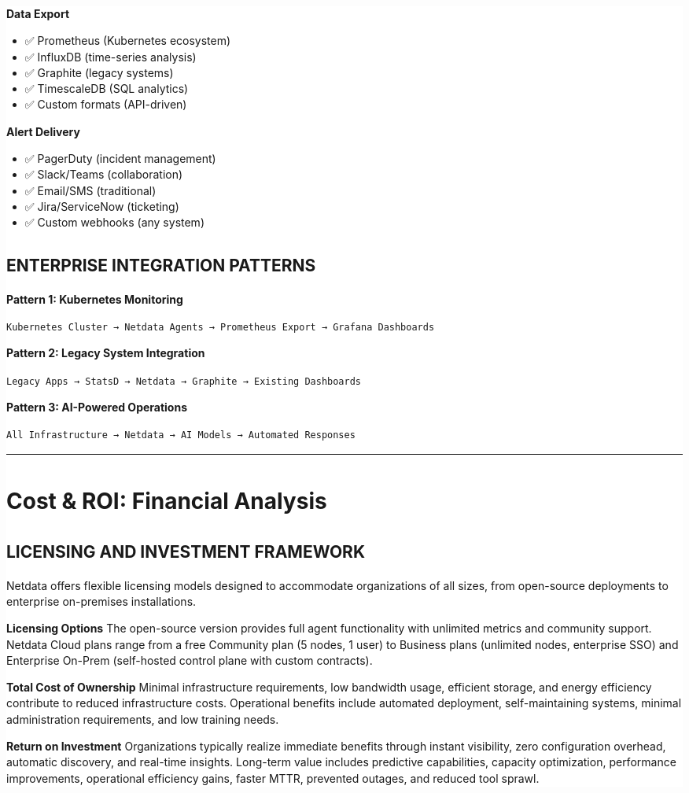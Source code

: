 **Data Export**
- ✅ Prometheus (Kubernetes ecosystem)
- ✅ InfluxDB (time-series analysis)
- ✅ Graphite (legacy systems)
- ✅ TimescaleDB (SQL analytics)
- ✅ Custom formats (API-driven)

**Alert Delivery**
- ✅ PagerDuty (incident management)
- ✅ Slack/Teams (collaboration)
- ✅ Email/SMS (traditional)
- ✅ Jira/ServiceNow (ticketing)
- ✅ Custom webhooks (any system)

## ENTERPRISE INTEGRATION PATTERNS

**Pattern 1: Kubernetes Monitoring**
```
Kubernetes Cluster → Netdata Agents → Prometheus Export → Grafana Dashboards
```

**Pattern 2: Legacy System Integration**
```
Legacy Apps → StatsD → Netdata → Graphite → Existing Dashboards
```

**Pattern 3: AI-Powered Operations**
```
All Infrastructure → Netdata → AI Models → Automated Responses
```

---

# Cost & ROI: Financial Analysis

## LICENSING AND INVESTMENT FRAMEWORK

Netdata offers flexible licensing models designed to accommodate organizations of all sizes, from open-source deployments to enterprise on-premises installations.

**Licensing Options**
The open-source version provides full agent functionality with unlimited metrics and community support. Netdata Cloud plans range from a free Community plan (5 nodes, 1 user) to Business plans (unlimited nodes, enterprise SSO) and Enterprise On-Prem (self-hosted control plane with custom contracts).

**Total Cost of Ownership**
Minimal infrastructure requirements, low bandwidth usage, efficient storage, and energy efficiency contribute to reduced infrastructure costs. Operational benefits include automated deployment, self-maintaining systems, minimal administration requirements, and low training needs.

**Return on Investment**
Organizations typically realize immediate benefits through instant visibility, zero configuration overhead, automatic discovery, and real-time insights. Long-term value includes predictive capabilities, capacity optimization, performance improvements, operational efficiency gains, faster MTTR, prevented outages, and reduced tool sprawl.
